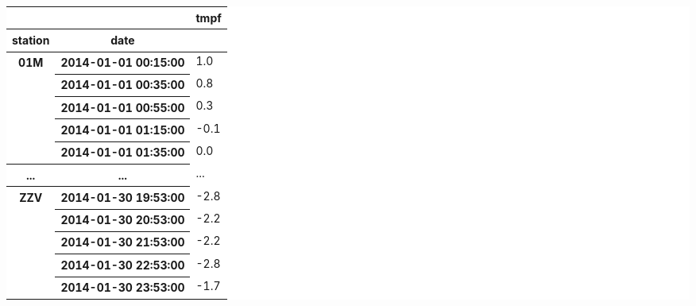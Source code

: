 


<div>
<table border="0" class="dataframe">
  <thead>
    <tr style="text-align: right;">
      <th></th>
      <th></th>
      <th>tmpf</th>
    </tr>
    <tr>
      <th>station</th>
      <th>date</th>
      <th></th>
    </tr>
  </thead>
  <tbody>
    <tr>
      <th rowspan="5" valign="top">01M</th>
      <th>2014-01-01 00:15:00</th>
      <td>1.0</td>
    </tr>
    <tr>
      <th>2014-01-01 00:35:00</th>
      <td>0.8</td>
    </tr>
    <tr>
      <th>2014-01-01 00:55:00</th>
      <td>0.3</td>
    </tr>
    <tr>
      <th>2014-01-01 01:15:00</th>
      <td>-0.1</td>
    </tr>
    <tr>
      <th>2014-01-01 01:35:00</th>
      <td>0.0</td>
    </tr>
    <tr>
      <th>...</th>
      <th>...</th>
      <td>...</td>
    </tr>
    <tr>
      <th rowspan="5" valign="top">ZZV</th>
      <th>2014-01-30 19:53:00</th>
      <td>-2.8</td>
    </tr>
    <tr>
      <th>2014-01-30 20:53:00</th>
      <td>-2.2</td>
    </tr>
    <tr>
      <th>2014-01-30 21:53:00</th>
      <td>-2.2</td>
    </tr>
    <tr>
      <th>2014-01-30 22:53:00</th>
      <td>-2.8</td>
    </tr>
    <tr>
      <th>2014-01-30 23:53:00</th>
      <td>-1.7</td>
    </tr>